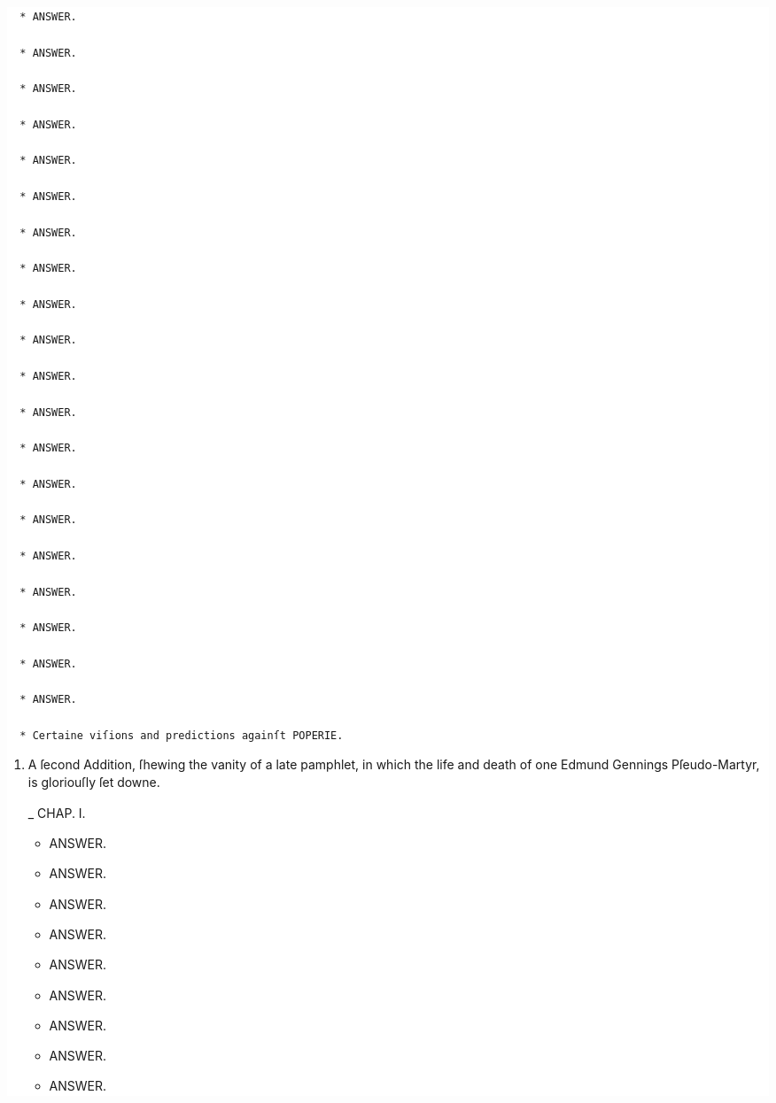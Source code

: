       * ANSWER.

      * ANSWER.

      * ANSWER.

      * ANSWER.

      * ANSWER.

      * ANSWER.

      * ANSWER.

      * ANSWER.

      * ANSWER.

      * ANSWER.

      * ANSWER.

      * ANSWER.

      * ANSWER.

      * ANSWER.

      * ANSWER.

      * ANSWER.

      * ANSWER.

      * ANSWER.

      * ANSWER.

      * ANSWER.

      * Certaine viſions and predictions againſt POPERIE.

1. A ſecond Addition, ſhewing the vanity of a late pamphlet, in which the life and death of one Edmund Gennings Pſeudo-Martyr, is gloriouſly ſet downe.

    _ CHAP. I.

      * ANSWER.

      * ANSWER.

      * ANSWER.

      * ANSWER.

      * ANSWER.

      * ANSWER.

      * ANSWER.

      * ANSWER.

      * ANSWER.
